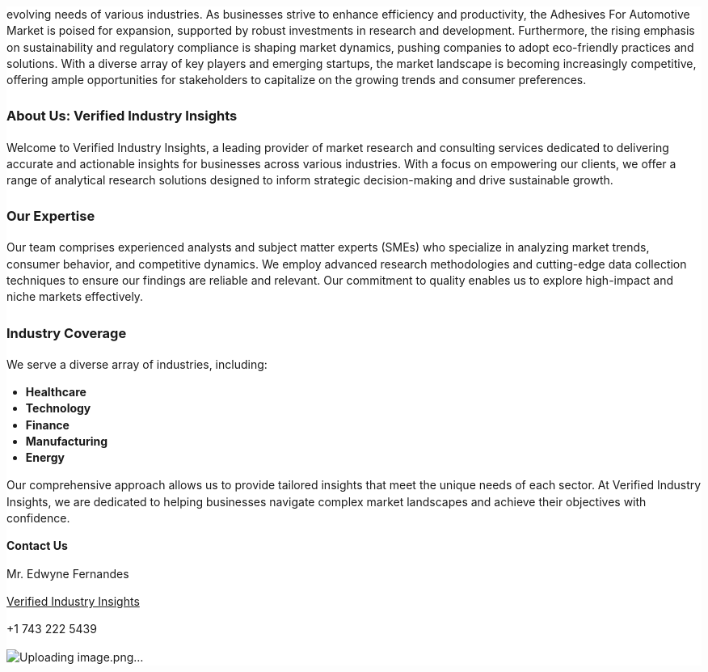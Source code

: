 evolving needs of various industries. As businesses strive to enhance efficiency and productivity, the Adhesives For Automotive Market is poised for expansion, supported by robust investments in research and development. Furthermore, the rising emphasis on sustainability and regulatory compliance is shaping market dynamics, pushing companies to adopt eco-friendly practices and solutions. With a diverse array of key players and emerging startups, the market landscape is becoming increasingly competitive, offering ample opportunities for stakeholders to capitalize on the growing trends and consumer preferences.</p><h3>About Us: Verified Industry Insights</h3><p>Welcome to Verified Industry Insights, a leading provider of market research and consulting services dedicated to delivering accurate and actionable insights for businesses across various industries. With a focus on empowering our clients, we offer a range of analytical research solutions designed to inform strategic decision-making and drive sustainable growth.</p><h3>Our Expertise</h3><p>Our team comprises experienced analysts and subject matter experts (SMEs) who specialize in analyzing market trends, consumer behavior, and competitive dynamics. We employ advanced research methodologies and cutting-edge data collection techniques to ensure our findings are reliable and relevant. Our commitment to quality enables us to explore high-impact and niche markets effectively.</p><h3>Industry Coverage</h3><p>We serve a diverse array of industries, including:</p><ul><li><strong>Healthcare</strong></li><li><strong>Technology</strong></li><li><strong>Finance</strong></li><li><strong>Manufacturing</strong></li><li><strong>Energy</strong></li></ul><p>Our comprehensive approach allows us to provide tailored insights that meet the unique needs of each sector. At Verified Industry Insights, we are dedicated to helping businesses navigate complex market landscapes and achieve their objectives with confidence.</p><p><strong>Contact Us</strong></p><p>Mr. Edwyne Fernandes</p><p><a href="https://www.verifiedindustryinsights.com/">Verified Industry Insights</a></p><p>+1 743 222 5439</p>
![Uploading image.png…]()
